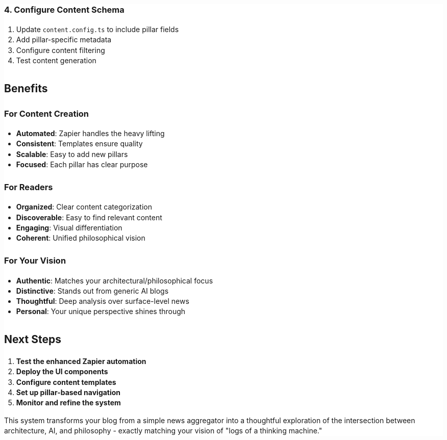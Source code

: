 ### 4. Configure Content Schema
1. Update `content.config.ts` to include pillar fields
2. Add pillar-specific metadata
3. Configure content filtering
4. Test content generation

## Benefits

### For Content Creation
- **Automated**: Zapier handles the heavy lifting
- **Consistent**: Templates ensure quality
- **Scalable**: Easy to add new pillars
- **Focused**: Each pillar has clear purpose

### For Readers
- **Organized**: Clear content categorization
- **Discoverable**: Easy to find relevant content
- **Engaging**: Visual differentiation
- **Coherent**: Unified philosophical vision

### For Your Vision
- **Authentic**: Matches your architectural/philosophical focus
- **Distinctive**: Stands out from generic AI blogs
- **Thoughtful**: Deep analysis over surface-level news
- **Personal**: Your unique perspective shines through

## Next Steps

1. **Test the enhanced Zapier automation**
2. **Deploy the UI components**
3. **Configure content templates**
4. **Set up pillar-based navigation**
5. **Monitor and refine the system**

This system transforms your blog from a simple news aggregator into a thoughtful exploration of the intersection between architecture, AI, and philosophy - exactly matching your vision of "logs of a thinking machine."
